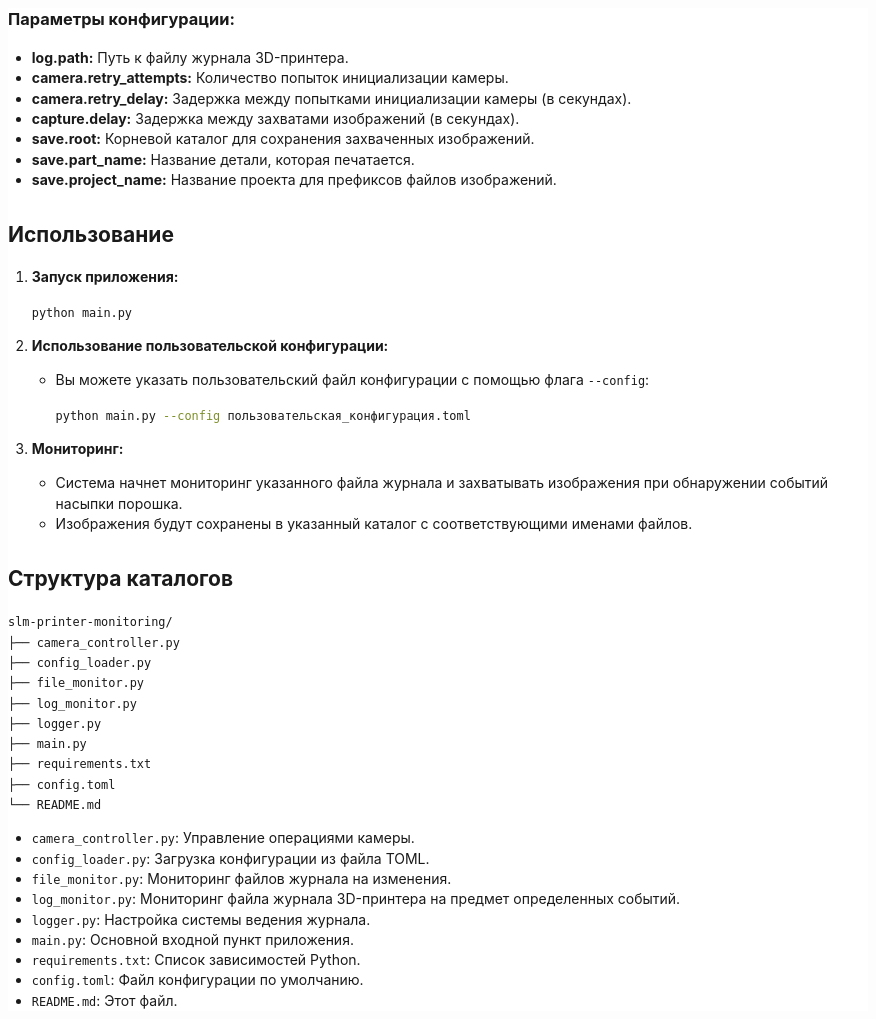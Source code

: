 ### Параметры конфигурации:

- **log.path:** Путь к файлу журнала 3D-принтера.
- **camera.retry_attempts:** Количество попыток инициализации камеры.
- **camera.retry_delay:** Задержка между попытками инициализации камеры (в секундах).
- **capture.delay:** Задержка между захватами изображений (в секундах).
- **save.root:** Корневой каталог для сохранения захваченных изображений.
- **save.part_name:** Название детали, которая печатается.
- **save.project_name:** Название проекта для префиксов файлов изображений.

## Использование

1. **Запуск приложения:**

   ```bash
   python main.py
   ```

2. **Использование пользовательской конфигурации:**
   - Вы можете указать пользовательский файл конфигурации с помощью флага `--config`:

     ```bash
     python main.py --config пользовательская_конфигурация.toml
     ```

3. **Мониторинг:**
   - Система начнет мониторинг указанного файла журнала и захватывать изображения при обнаружении событий насыпки порошка.
   - Изображения будут сохранены в указанный каталог с соответствующими именами файлов.

## Структура каталогов

```
slm-printer-monitoring/
├── camera_controller.py
├── config_loader.py
├── file_monitor.py
├── log_monitor.py
├── logger.py
├── main.py
├── requirements.txt
├── config.toml
└── README.md
```

- `camera_controller.py`: Управление операциями камеры.
- `config_loader.py`: Загрузка конфигурации из файла TOML.
- `file_monitor.py`: Мониторинг файлов журнала на изменения.
- `log_monitor.py`: Мониторинг файла журнала 3D-принтера на предмет определенных событий.
- `logger.py`: Настройка системы ведения журнала.
- `main.py`: Основной входной пункт приложения.
- `requirements.txt`: Список зависимостей Python.
- `config.toml`: Файл конфигурации по умолчанию.
- `README.md`: Этот файл.
